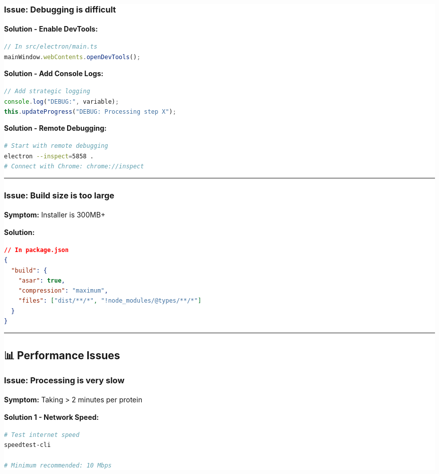 
### Issue: Debugging is difficult

**Solution - Enable DevTools:**

```typescript
// In src/electron/main.ts
mainWindow.webContents.openDevTools();
```

**Solution - Add Console Logs:**

```typescript
// Add strategic logging
console.log("DEBUG:", variable);
this.updateProgress("DEBUG: Processing step X");
```

**Solution - Remote Debugging:**

```bash
# Start with remote debugging
electron --inspect=5858 .
# Connect with Chrome: chrome://inspect
```

---

### Issue: Build size is too large

**Symptom:** Installer is 300MB+

**Solution:**

```json
// In package.json
{
  "build": {
    "asar": true,
    "compression": "maximum",
    "files": ["dist/**/*", "!node_modules/@types/**/*"]
  }
}
```

---

## 📊 Performance Issues

### Issue: Processing is very slow

**Symptom:** Taking > 2 minutes per protein

**Solution 1 - Network Speed:**

```bash
# Test internet speed
speedtest-cli

# Minimum recommended: 10 Mbps
```
